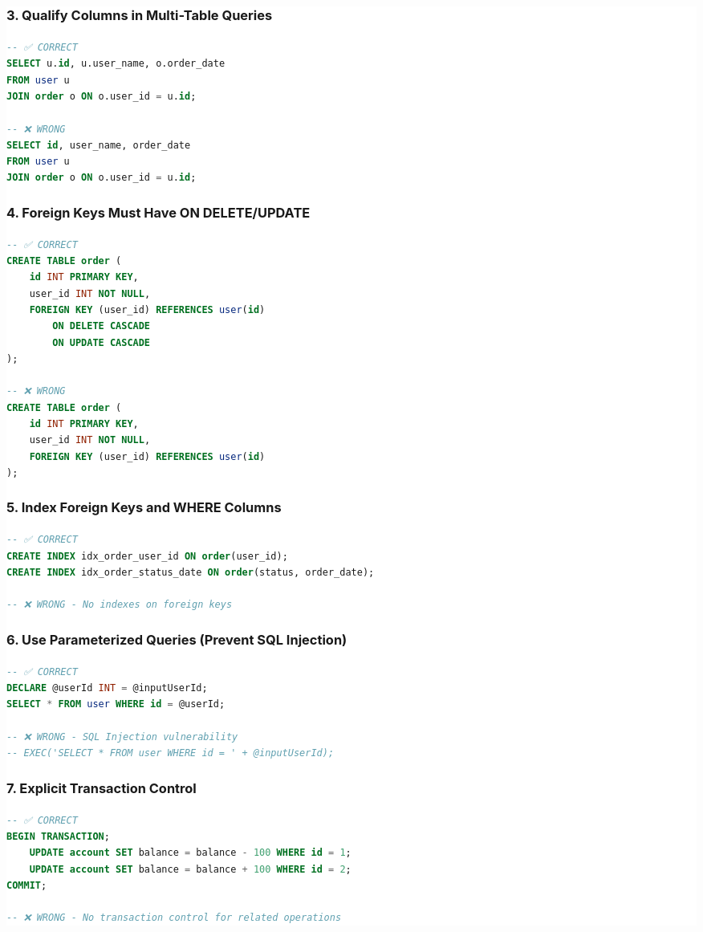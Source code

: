 ### 3. Qualify Columns in Multi-Table Queries
```sql
-- ✅ CORRECT
SELECT u.id, u.user_name, o.order_date
FROM user u
JOIN order o ON o.user_id = u.id;

-- ❌ WRONG
SELECT id, user_name, order_date
FROM user u
JOIN order o ON o.user_id = u.id;
```

### 4. Foreign Keys Must Have ON DELETE/UPDATE
```sql
-- ✅ CORRECT
CREATE TABLE order (
    id INT PRIMARY KEY,
    user_id INT NOT NULL,
    FOREIGN KEY (user_id) REFERENCES user(id)
        ON DELETE CASCADE
        ON UPDATE CASCADE
);

-- ❌ WRONG
CREATE TABLE order (
    id INT PRIMARY KEY,
    user_id INT NOT NULL,
    FOREIGN KEY (user_id) REFERENCES user(id)
);
```

### 5. Index Foreign Keys and WHERE Columns
```sql
-- ✅ CORRECT
CREATE INDEX idx_order_user_id ON order(user_id);
CREATE INDEX idx_order_status_date ON order(status, order_date);

-- ❌ WRONG - No indexes on foreign keys
```

### 6. Use Parameterized Queries (Prevent SQL Injection)
```sql
-- ✅ CORRECT
DECLARE @userId INT = @inputUserId;
SELECT * FROM user WHERE id = @userId;

-- ❌ WRONG - SQL Injection vulnerability
-- EXEC('SELECT * FROM user WHERE id = ' + @inputUserId);
```

### 7. Explicit Transaction Control
```sql
-- ✅ CORRECT
BEGIN TRANSACTION;
    UPDATE account SET balance = balance - 100 WHERE id = 1;
    UPDATE account SET balance = balance + 100 WHERE id = 2;
COMMIT;

-- ❌ WRONG - No transaction control for related operations
```
